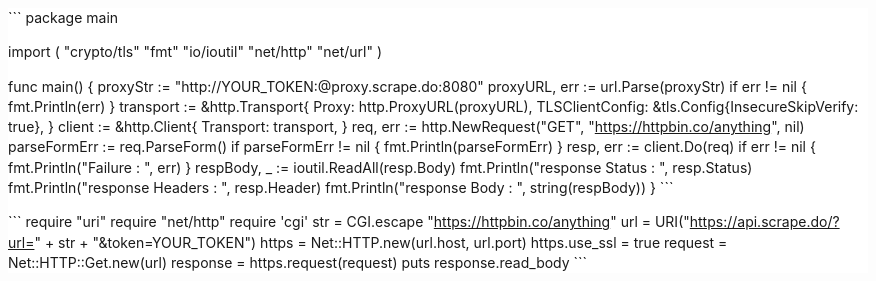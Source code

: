 \`\`\`
package main

import (
	"crypto/tls"
	"fmt"
	"io/ioutil"
	"net/http"
	"net/url"
)

func main() {
	proxyStr := "http://YOUR_TOKEN:@proxy.scrape.do:8080"
	proxyURL, err := url.Parse(proxyStr)
	if err != nil {
		fmt.Println(err)
	}
	transport := &http.Transport{
		Proxy:           http.ProxyURL(proxyURL),
		TLSClientConfig: &tls.Config{InsecureSkipVerify: true},
	}
	client := &http.Client{
		Transport: transport,
	}
	req, err := http.NewRequest("GET", "https://httpbin.co/anything", nil)
	parseFormErr := req.ParseForm()
	if parseFormErr != nil {
		fmt.Println(parseFormErr)
	}
	resp, err := client.Do(req)
	if err != nil {
		fmt.Println("Failure : ", err)
	}
	respBody, _ := ioutil.ReadAll(resp.Body)
	fmt.Println("response Status : ", resp.Status)
	fmt.Println("response Headers : ", resp.Header)
	fmt.Println("response Body : ", string(respBody))
}
\`\`\`

\`\`\`
require "uri"
require "net/http"
require 'cgi'
str =  CGI.escape "https://httpbin.co/anything"
url = URI("https://api.scrape.do/?url=" + str + "&token=YOUR_TOKEN")
https = Net::HTTP.new(url.host, url.port)
https.use_ssl = true
request = Net::HTTP::Get.new(url)
response = https.request(request)
puts response.read_body
\`\`\`
